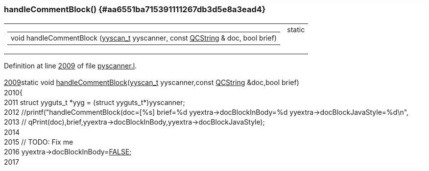 </div>

</div>
</div>

### handleCommentBlock() {#aa6551ba715391111267db3d5e8a3ead4}

<div class="doxyMemberItem">
<div class="doxyMemberProto">
<table class="doxyMemberLabels">
<tr class="doxyMemberLabels">
<td class="doxyMemberLabelsLeft">
<table class="doxyMemberName">
<tr>
<td class="doxyMemberName">void handleCommentBlock (<a href="/web-doxygen/docs/api/files/src/code-l/#a9484188abbc459dafcbd4c96425fa70b">yyscan_t</a> yyscanner, const <a href="/web-doxygen/docs/api/classes/qcstring">QCString</a> &amp; doc, bool brief)</td>
</tr>
</table>
</td>
<td class="doxyMemberLabelsRight">
<span class="doxyMemberLabels">
<span class="doxyMemberLabel static">static</span>
</span>
</td>
</tr>
</table>
</div>
<div class="doxyMemberDoc">


<p>Definition at line <a href="#l02009">2009</a> of file <a href="/web-doxygen/docs/api/files/src/pyscanner-l">pyscanner.l</a>.</p>

<div class="doxyProgramListing">

<div class="doxyCodeLine"><span class="doxyLineNumber"><a href="#aa6551ba715391111267db3d5e8a3ead4">2009</a></span><span class="doxyLineContent"><span class="doxyHighlightKeyword">static</span><span class="doxyHighlight"> </span><span class="doxyHighlightKeywordType">void</span><span class="doxyHighlight"> <a href="/web-doxygen/docs/api/files/src/fortranscanner-l/#aa6551ba715391111267db3d5e8a3ead4">handleCommentBlock</a>(<a href="/web-doxygen/docs/api/files/src/code-l/#a9484188abbc459dafcbd4c96425fa70b">yyscan_t</a> yyscanner,</span><span class="doxyHighlightKeyword">const</span><span class="doxyHighlight"> <a href="/web-doxygen/docs/api/classes/qcstring">QCString</a> &amp;doc,</span><span class="doxyHighlightKeywordType">bool</span><span class="doxyHighlight"> brief)</span></span></div>
<div class="doxyCodeLine"><span class="doxyLineNumber">2010</span><span class="doxyLineContent"><span class="doxyHighlight">{</span></span></div>
<div class="doxyCodeLine"><span class="doxyLineNumber">2011</span><span class="doxyLineContent"><span class="doxyHighlight">  </span><span class="doxyHighlightKeyword">struct </span><span class="doxyHighlight">yyguts_t *yyg = (</span><span class="doxyHighlightKeyword">struct </span><span class="doxyHighlight">yyguts_t*)yyscanner;</span></span></div>
<div class="doxyCodeLine"><span class="doxyLineNumber">2012</span><span class="doxyLineContent"><span class="doxyHighlight">  </span><span class="doxyHighlightComment">//printf("handleCommentBlock(doc=[%s] brief=%d yyextra-&gt;docBlockInBody=%d yyextra-&gt;docBlockJavaStyle=%d\n",</span></span></div>
<div class="doxyCodeLine"><span class="doxyLineNumber">2013</span><span class="doxyLineContent"><span class="doxyHighlight">  </span><span class="doxyHighlightComment">//    qPrint(doc),brief,yyextra-&gt;docBlockInBody,yyextra-&gt;docBlockJavaStyle);</span></span></div>
<div class="doxyCodeLine"><span class="doxyLineNumber">2014</span></div>
<div class="doxyCodeLine"><span class="doxyLineNumber">2015</span><span class="doxyLineContent"><span class="doxyHighlight">  </span><span class="doxyHighlightComment">// TODO: Fix me</span></span></div>
<div class="doxyCodeLine"><span class="doxyLineNumber">2016</span><span class="doxyLineContent"><span class="doxyHighlight">  yyextra-&gt;docBlockInBody=<a href="/web-doxygen/docs/api/files/src/qcstring-h/#aa93f0eb578d23995850d61f7d61c55c1">FALSE</a>;</span></span></div>
<div class="doxyCodeLine"><span class="doxyLineNumber">2017</span></div>